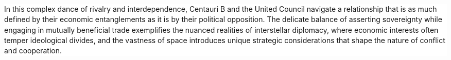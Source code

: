 In this complex dance of rivalry and interdependence, Centauri B and the United Council navigate a relationship that is as much defined by their economic entanglements as it is by their political opposition. The delicate balance of asserting sovereignty while engaging in mutually beneficial trade exemplifies the nuanced realities of interstellar diplomacy, where economic interests often temper ideological divides, and the vastness of space introduces unique strategic considerations that shape the nature of conflict and cooperation.


